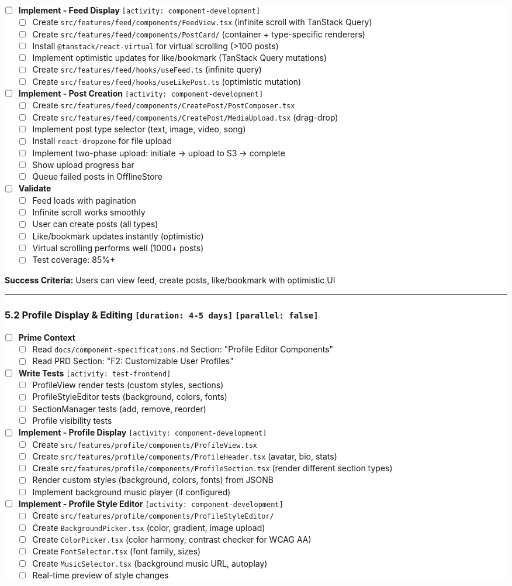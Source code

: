 - [ ] **Implement - Feed Display** `[activity: component-development]`
    - [ ] Create `src/features/feed/components/FeedView.tsx` (infinite scroll with TanStack Query)
    - [ ] Create `src/features/feed/components/PostCard/` (container + type-specific renderers)
    - [ ] Install `@tanstack/react-virtual` for virtual scrolling (>100 posts)
    - [ ] Implement optimistic updates for like/bookmark (TanStack Query mutations)
    - [ ] Create `src/features/feed/hooks/useFeed.ts` (infinite query)
    - [ ] Create `src/features/feed/hooks/useLikePost.ts` (optimistic mutation)

- [ ] **Implement - Post Creation** `[activity: component-development]`
    - [ ] Create `src/features/feed/components/CreatePost/PostComposer.tsx`
    - [ ] Create `src/features/feed/components/CreatePost/MediaUpload.tsx` (drag-drop)
    - [ ] Implement post type selector (text, image, video, song)
    - [ ] Install `react-dropzone` for file upload
    - [ ] Implement two-phase upload: initiate → upload to S3 → complete
    - [ ] Show upload progress bar
    - [ ] Queue failed posts in OfflineStore

- [ ] **Validate**
    - [ ] Feed loads with pagination
    - [ ] Infinite scroll works smoothly
    - [ ] User can create posts (all types)
    - [ ] Like/bookmark updates instantly (optimistic)
    - [ ] Virtual scrolling performs well (1000+ posts)
    - [ ] Test coverage: 85%+

**Success Criteria:** Users can view feed, create posts, like/bookmark with optimistic UI

---

### 5.2 Profile Display & Editing `[duration: 4-5 days]` `[parallel: false]`

- [ ] **Prime Context**
    - [ ] Read `docs/component-specifications.md` Section: "Profile Editor Components"
    - [ ] Read PRD Section: "F2: Customizable User Profiles"

- [ ] **Write Tests** `[activity: test-frontend]`
    - [ ] ProfileView render tests (custom styles, sections)
    - [ ] ProfileStyleEditor tests (background, colors, fonts)
    - [ ] SectionManager tests (add, remove, reorder)
    - [ ] Profile visibility tests

- [ ] **Implement - Profile Display** `[activity: component-development]`
    - [ ] Create `src/features/profile/components/ProfileView.tsx`
    - [ ] Create `src/features/profile/components/ProfileHeader.tsx` (avatar, bio, stats)
    - [ ] Create `src/features/profile/components/ProfileSection.tsx` (render different section types)
    - [ ] Render custom styles (background, colors, fonts) from JSONB
    - [ ] Implement background music player (if configured)

- [ ] **Implement - Profile Style Editor** `[activity: component-development]`
    - [ ] Create `src/features/profile/components/ProfileStyleEditor/`
    - [ ] Create `BackgroundPicker.tsx` (color, gradient, image upload)
    - [ ] Create `ColorPicker.tsx` (color harmony, contrast checker for WCAG AA)
    - [ ] Create `FontSelector.tsx` (font family, sizes)
    - [ ] Create `MusicSelector.tsx` (background music URL, autoplay)
    - [ ] Real-time preview of style changes
